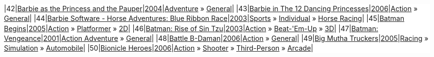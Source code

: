 |42|<a href="https://gamefaqs.gamespot.com/gba/920218-barbie-as-the-princess-and-the-pauper" target="_blank" rel="noopener noreferrer">Barbie as the Princess and the Pauper</a>|<a href="https://gamefaqs.gamespot.com/gba/920218-barbie-as-the-princess-and-the-pauper/data" target="_blank" rel="noopener noreferrer">2004</a>|<a href="https://gamefaqs.gamespot.com/gba/category/50-adventure" target="_blank" rel="noopener noreferrer">Adventure</a> &raquo; <a href="https://gamefaqs.gamespot.com/gba/category/251-adventure-general" target="_blank" rel="noopener noreferrer">General</a>|
|43|<a href="https://gamefaqs.gamespot.com/gba/933483-barbie-in-the-12-dancing-princesses" target="_blank" rel="noopener noreferrer">Barbie in The 12 Dancing Princesses</a>|<a href="https://gamefaqs.gamespot.com/gba/933483-barbie-in-the-12-dancing-princesses/data" target="_blank" rel="noopener noreferrer">2006</a>|<a href="https://gamefaqs.gamespot.com/gba/category/54-action" target="_blank" rel="noopener noreferrer">Action</a> &raquo; <a href="https://gamefaqs.gamespot.com/gba/category/250-action-general" target="_blank" rel="noopener noreferrer">General</a>|
|44|<a href="https://gamefaqs.gamespot.com/gba/915602-barbie-software-horse-adventures-blue-ribbon-race" target="_blank" rel="noopener noreferrer">Barbie Software - Horse Adventures: Blue Ribbon Race</a>|<a href="https://gamefaqs.gamespot.com/gba/915602-barbie-software-horse-adventures-blue-ribbon-race/data" target="_blank" rel="noopener noreferrer">2003</a>|<a href="https://gamefaqs.gamespot.com/gba/category/43-sports" target="_blank" rel="noopener noreferrer">Sports</a> &raquo; <a href="https://gamefaqs.gamespot.com/gba/category/92-sports-individual" target="_blank" rel="noopener noreferrer">Individual</a> &raquo; <a href="https://gamefaqs.gamespot.com/gba/category/278-sports-individual-horse-racing" target="_blank" rel="noopener noreferrer">Horse Racing</a>|
|45|<a href="https://gamefaqs.gamespot.com/gba/925117-batman-begins" target="_blank" rel="noopener noreferrer">Batman Begins</a>|<a href="https://gamefaqs.gamespot.com/gba/925117-batman-begins/data" target="_blank" rel="noopener noreferrer">2005</a>|<a href="https://gamefaqs.gamespot.com/gba/category/54-action" target="_blank" rel="noopener noreferrer">Action</a> &raquo; <a href="https://gamefaqs.gamespot.com/gba/category/56-action-platformer" target="_blank" rel="noopener noreferrer">Platformer</a> &raquo; <a href="https://gamefaqs.gamespot.com/gba/category/84-action-platformer-2d" target="_blank" rel="noopener noreferrer">2D</a>|
|46|<a href="https://gamefaqs.gamespot.com/gba/914732-batman-rise-of-sin-tzu" target="_blank" rel="noopener noreferrer">Batman: Rise of Sin Tzu</a>|<a href="https://gamefaqs.gamespot.com/gba/914732-batman-rise-of-sin-tzu/data" target="_blank" rel="noopener noreferrer">2003</a>|<a href="https://gamefaqs.gamespot.com/gba/category/54-action" target="_blank" rel="noopener noreferrer">Action</a> &raquo; <a href="https://gamefaqs.gamespot.com/gba/category/318-action-beat-em-up" target="_blank" rel="noopener noreferrer">Beat-&#039;Em-Up</a> &raquo; <a href="https://gamefaqs.gamespot.com/gba/category/216-action-beat-em-up-3d" target="_blank" rel="noopener noreferrer">3D</a>|
|47|<a href="https://gamefaqs.gamespot.com/gba/534563-batman-vengeance" target="_blank" rel="noopener noreferrer">Batman: Vengeance</a>|<a href="https://gamefaqs.gamespot.com/gba/534563-batman-vengeance/data" target="_blank" rel="noopener noreferrer">2001</a>|<a href="https://gamefaqs.gamespot.com/gba/category/163-action-adventure" target="_blank" rel="noopener noreferrer">Action Adventure</a> &raquo; <a href="https://gamefaqs.gamespot.com/gba/category/290-action-adventure-general" target="_blank" rel="noopener noreferrer">General</a>|
|48|<a href="https://gamefaqs.gamespot.com/gba/921230-battle-b-daman" target="_blank" rel="noopener noreferrer">Battle B-Daman</a>|<a href="https://gamefaqs.gamespot.com/gba/921230-battle-b-daman/data" target="_blank" rel="noopener noreferrer">2006</a>|<a href="https://gamefaqs.gamespot.com/gba/category/54-action" target="_blank" rel="noopener noreferrer">Action</a> &raquo; <a href="https://gamefaqs.gamespot.com/gba/category/250-action-general" target="_blank" rel="noopener noreferrer">General</a>|
|49|<a href="https://gamefaqs.gamespot.com/gba/929314-big-mutha-truckers" target="_blank" rel="noopener noreferrer">Big Mutha Truckers</a>|<a href="https://gamefaqs.gamespot.com/gba/929314-big-mutha-truckers/data" target="_blank" rel="noopener noreferrer">2005</a>|<a href="https://gamefaqs.gamespot.com/gba/category/47-racing" target="_blank" rel="noopener noreferrer">Racing</a> &raquo; <a href="https://gamefaqs.gamespot.com/gba/category/315-racing-simulation" target="_blank" rel="noopener noreferrer">Simulation</a> &raquo; <a href="https://gamefaqs.gamespot.com/gba/category/138-racing-simulation-automobile" target="_blank" rel="noopener noreferrer">Automobile</a>|
|50|<a href="https://gamefaqs.gamespot.com/gba/932898-bionicle-heroes" target="_blank" rel="noopener noreferrer">Bionicle Heroes</a>|<a href="https://gamefaqs.gamespot.com/gba/932898-bionicle-heroes/data" target="_blank" rel="noopener noreferrer">2006</a>|<a href="https://gamefaqs.gamespot.com/gba/category/54-action" target="_blank" rel="noopener noreferrer">Action</a> &raquo; <a href="https://gamefaqs.gamespot.com/gba/category/55-action-shooter" target="_blank" rel="noopener noreferrer">Shooter</a> &raquo; <a href="https://gamefaqs.gamespot.com/gba/category/80-action-shooter-third-person" target="_blank" rel="noopener noreferrer">Third-Person</a> &raquo; <a href="https://gamefaqs.gamespot.com/gba/category/182-action-shooter-third-person-arcade" target="_blank" rel="noopener noreferrer">Arcade</a>|